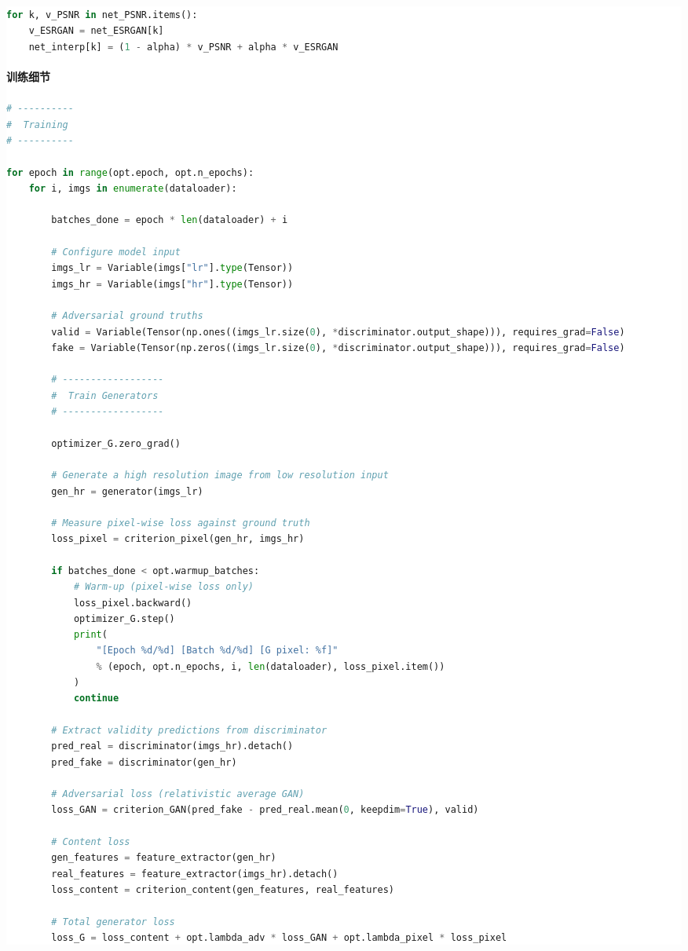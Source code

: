 ```python
for k, v_PSNR in net_PSNR.items():
    v_ESRGAN = net_ESRGAN[k]
    net_interp[k] = (1 - alpha) * v_PSNR + alpha * v_ESRGAN
```

#### 训练细节

```python
# ----------
#  Training
# ----------

for epoch in range(opt.epoch, opt.n_epochs):
    for i, imgs in enumerate(dataloader):

        batches_done = epoch * len(dataloader) + i

        # Configure model input
        imgs_lr = Variable(imgs["lr"].type(Tensor))
        imgs_hr = Variable(imgs["hr"].type(Tensor))

        # Adversarial ground truths
        valid = Variable(Tensor(np.ones((imgs_lr.size(0), *discriminator.output_shape))), requires_grad=False)
        fake = Variable(Tensor(np.zeros((imgs_lr.size(0), *discriminator.output_shape))), requires_grad=False)

        # ------------------
        #  Train Generators
        # ------------------

        optimizer_G.zero_grad()

        # Generate a high resolution image from low resolution input
        gen_hr = generator(imgs_lr)

        # Measure pixel-wise loss against ground truth
        loss_pixel = criterion_pixel(gen_hr, imgs_hr)

        if batches_done < opt.warmup_batches:
            # Warm-up (pixel-wise loss only)
            loss_pixel.backward()
            optimizer_G.step()
            print(
                "[Epoch %d/%d] [Batch %d/%d] [G pixel: %f]"
                % (epoch, opt.n_epochs, i, len(dataloader), loss_pixel.item())
            )
            continue

        # Extract validity predictions from discriminator
        pred_real = discriminator(imgs_hr).detach()
        pred_fake = discriminator(gen_hr)

        # Adversarial loss (relativistic average GAN)
        loss_GAN = criterion_GAN(pred_fake - pred_real.mean(0, keepdim=True), valid)

        # Content loss
        gen_features = feature_extractor(gen_hr)
        real_features = feature_extractor(imgs_hr).detach()
        loss_content = criterion_content(gen_features, real_features)

        # Total generator loss
        loss_G = loss_content + opt.lambda_adv * loss_GAN + opt.lambda_pixel * loss_pixel

```